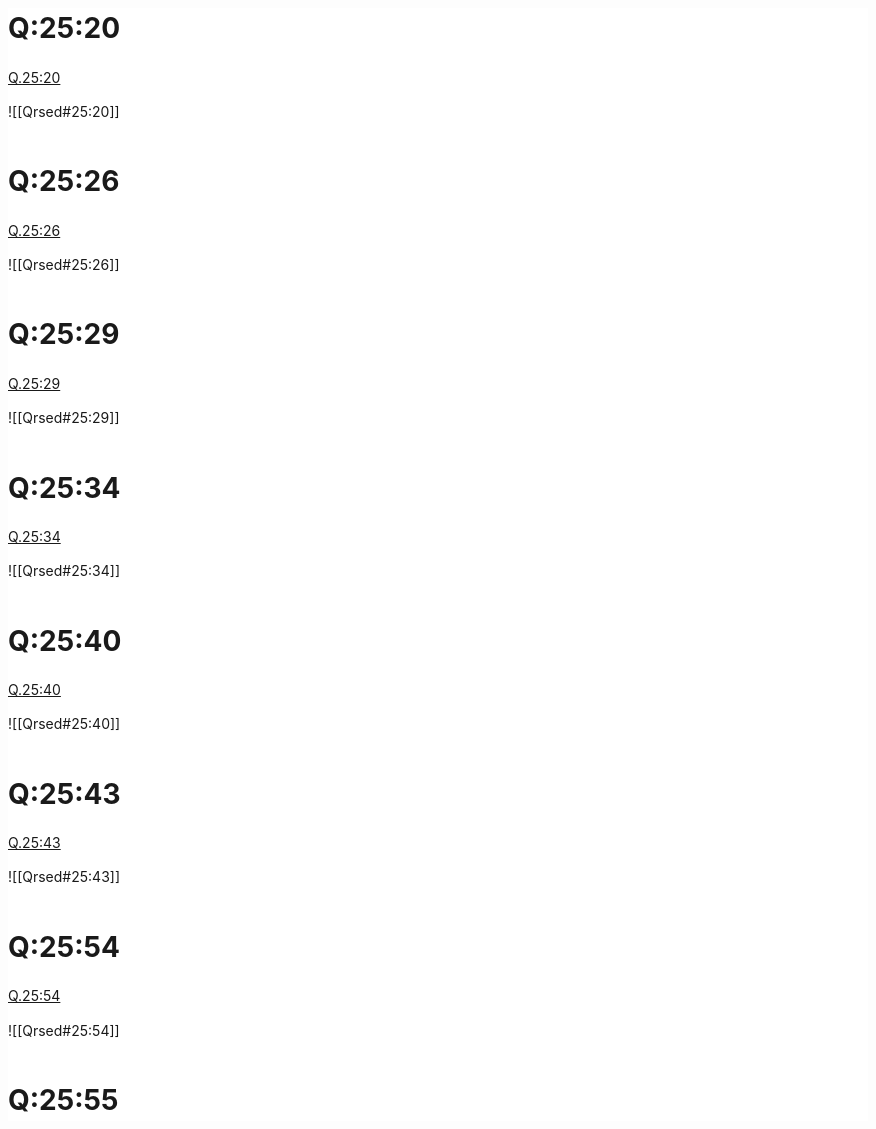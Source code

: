 # Q:25:20

[Q.25:20](https://quran.com/25:20/tafsirs/ar-tafsir-al-tabari)

![[Qrsed#25:20]]

# Q:25:26

[Q.25:26](https://quran.com/25:26/tafsirs/ar-tafsir-al-tabari)

![[Qrsed#25:26]]

# Q:25:29

[Q.25:29](https://quran.com/25:29/tafsirs/ar-tafsir-al-tabari)

![[Qrsed#25:29]]

# Q:25:34

[Q.25:34](https://quran.com/25:34/tafsirs/ar-tafsir-al-tabari)

![[Qrsed#25:34]]

# Q:25:40

[Q.25:40](https://quran.com/25:40/tafsirs/ar-tafsir-al-tabari)

![[Qrsed#25:40]]

# Q:25:43

[Q.25:43](https://quran.com/25:43/tafsirs/ar-tafsir-al-tabari)

![[Qrsed#25:43]]

# Q:25:54

[Q.25:54](https://quran.com/25:54/tafsirs/ar-tafsir-al-tabari)

![[Qrsed#25:54]]

# Q:25:55
